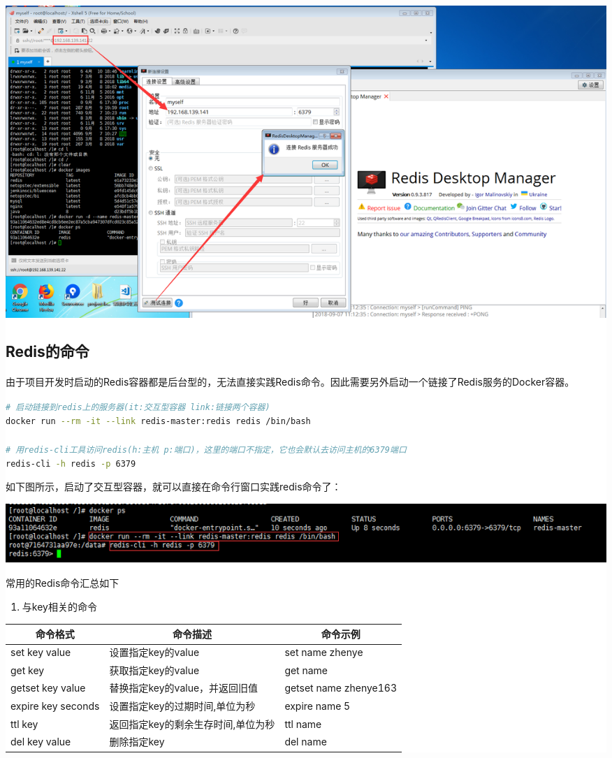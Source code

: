 ![测试Redis连接](images/2.png)

## Redis的命令

由于项目开发时启动的Redis容器都是后台型的，无法直接实践Redis命令。因此需要另外启动一个链接了Redis服务的Docker容器。

```BASH
# 启动链接到redis上的服务器(it:交互型容器 link:链接两个容器)
docker run --rm -it --link redis-master:redis redis /bin/bash

# 用redis-cli工具访问redis(h:主机 p:端口)，这里的端口不指定，它也会默认去访问主机的6379端口
redis-cli -h redis -p 6379
```

如下图所示，启动了交互型容器，就可以直接在命令行窗口实践redis命令了：

![redis界面](images/3.png)

常用的Redis命令汇总如下

1. 与key相关的命令

|命令格式            |命令描述                         |命令示例              |
|-------------------|--------------------------------|----------------------|
|set key value      |设置指定key的value               |set name zhenye       |
|get key            |获取指定key的value               |get name              |
|getset key value   |替换指定key的value，并返回旧值    |getset name zhenye163 |
|expire key seconds |设置指定key的过期时间,单位为秒     |expire name 5         |
|ttl key            |返回指定key的剩余生存时间,单位为秒 |ttl name              |
|del key value      |删除指定key                      |del name              |

